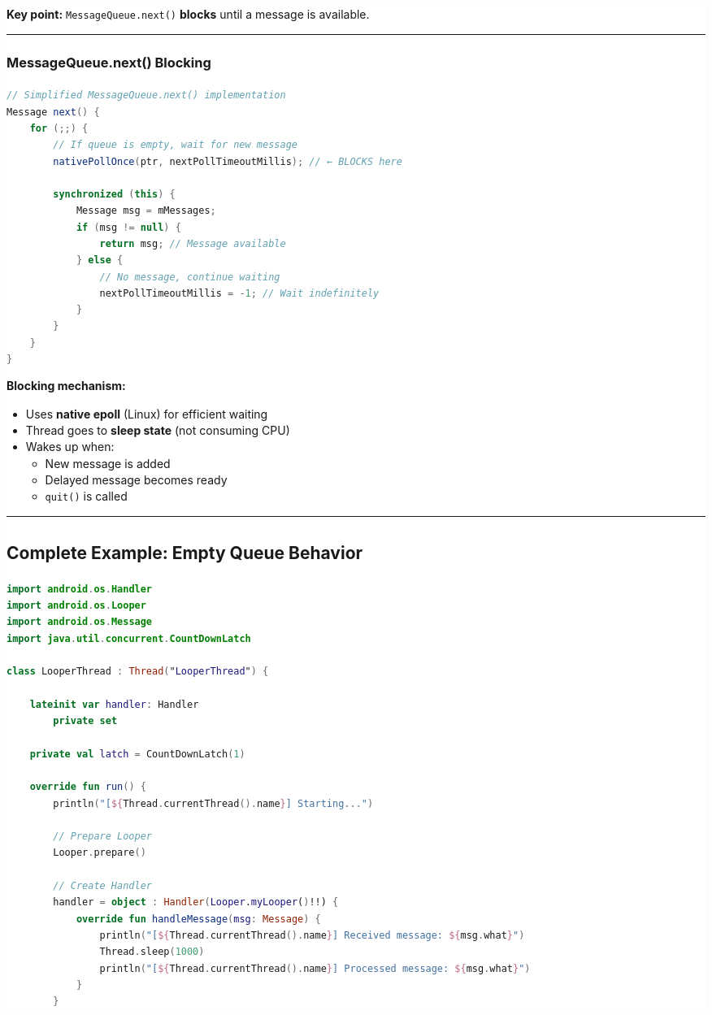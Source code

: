 **Key point:** `MessageQueue.next()` **blocks** until a message is available.

---

### MessageQueue.next() Blocking

```java
// Simplified MessageQueue.next() implementation
Message next() {
    for (;;) {
        // If queue is empty, wait for new message
        nativePollOnce(ptr, nextPollTimeoutMillis); // ← BLOCKS here

        synchronized (this) {
            Message msg = mMessages;
            if (msg != null) {
                return msg; // Message available
            } else {
                // No message, continue waiting
                nextPollTimeoutMillis = -1; // Wait indefinitely
            }
        }
    }
}
```

**Blocking mechanism:**
- Uses **native epoll** (Linux) for efficient waiting
- Thread goes to **sleep state** (not consuming CPU)
- Wakes up when:
  - New message is added
  - Delayed message becomes ready
  - `quit()` is called

---

## Complete Example: Empty Queue Behavior

```kotlin
import android.os.Handler
import android.os.Looper
import android.os.Message
import java.util.concurrent.CountDownLatch

class LooperThread : Thread("LooperThread") {

    lateinit var handler: Handler
        private set

    private val latch = CountDownLatch(1)

    override fun run() {
        println("[${Thread.currentThread().name}] Starting...")

        // Prepare Looper
        Looper.prepare()

        // Create Handler
        handler = object : Handler(Looper.myLooper()!!) {
            override fun handleMessage(msg: Message) {
                println("[${Thread.currentThread().name}] Received message: ${msg.what}")
                Thread.sleep(1000)
                println("[${Thread.currentThread().name}] Processed message: ${msg.what}")
            }
        }
```